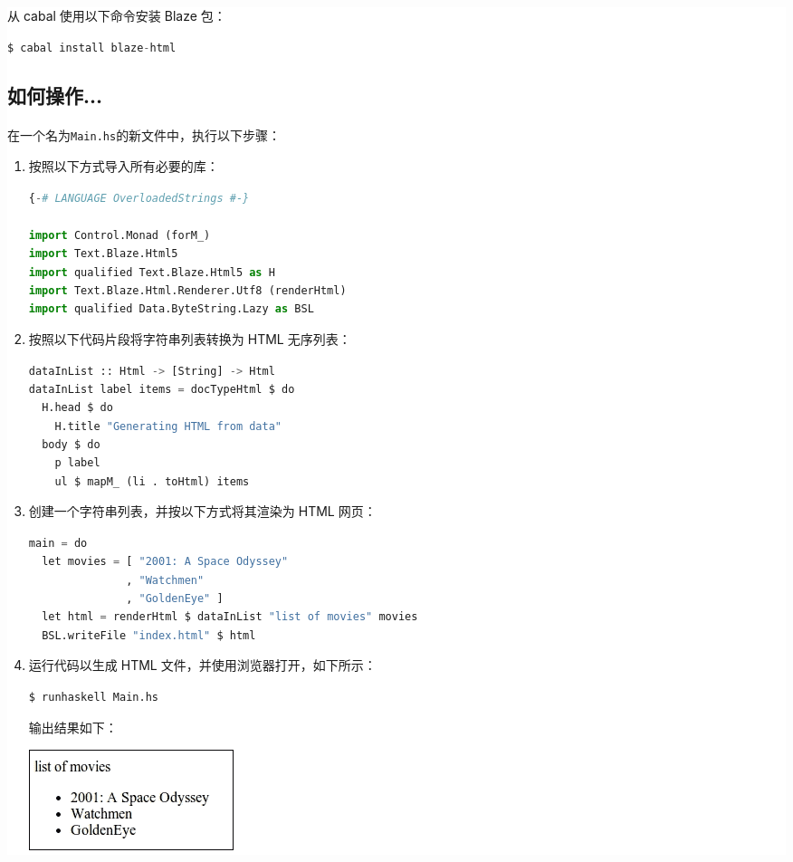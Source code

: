 从 cabal 使用以下命令安装 Blaze 包：

```py
$ cabal install blaze-html

```

## 如何操作…

在一个名为`Main.hs`的新文件中，执行以下步骤：

1.  按照以下方式导入所有必要的库：

    ```py
    {-# LANGUAGE OverloadedStrings #-}

    import Control.Monad (forM_)
    import Text.Blaze.Html5
    import qualified Text.Blaze.Html5 as H
    import Text.Blaze.Html.Renderer.Utf8 (renderHtml)
    import qualified Data.ByteString.Lazy as BSL
    ```

1.  按照以下代码片段将字符串列表转换为 HTML 无序列表：

    ```py
    dataInList :: Html -> [String] -> Html
    dataInList label items = docTypeHtml $ do    
      H.head $ do
        H.title "Generating HTML from data"
      body $ do
        p label
        ul $ mapM_ (li . toHtml) items
    ```

1.  创建一个字符串列表，并按以下方式将其渲染为 HTML 网页：

    ```py
    main = do    
      let movies = [ "2001: A Space Odyssey"
                   , "Watchmen"
                   , "GoldenEye" ]
      let html = renderHtml $ dataInList "list of movies" movies
      BSL.writeFile "index.html" $ html
    ```

1.  运行代码以生成 HTML 文件，并使用浏览器打开，如下所示：

    ```py
    $ runhaskell Main.hs

    ```

    输出结果如下：

    ![How to do it…](img/6331OS_12_01.jpg)
